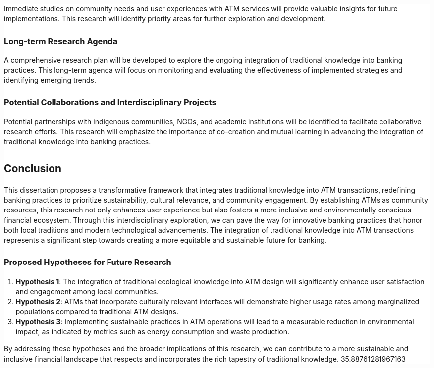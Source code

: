 Immediate studies on community needs and user experiences with ATM services will provide valuable insights for future implementations. This research will identify priority areas for further exploration and development.

### Long-term Research Agenda

A comprehensive research plan will be developed to explore the ongoing integration of traditional knowledge into banking practices. This long-term agenda will focus on monitoring and evaluating the effectiveness of implemented strategies and identifying emerging trends.

### Potential Collaborations and Interdisciplinary Projects

Potential partnerships with indigenous communities, NGOs, and academic institutions will be identified to facilitate collaborative research efforts. This research will emphasize the importance of co-creation and mutual learning in advancing the integration of traditional knowledge into banking practices.

## Conclusion

This dissertation proposes a transformative framework that integrates traditional knowledge into ATM transactions, redefining banking practices to prioritize sustainability, cultural relevance, and community engagement. By establishing ATMs as community resources, this research not only enhances user experience but also fosters a more inclusive and environmentally conscious financial ecosystem. Through this interdisciplinary exploration, we can pave the way for innovative banking practices that honor both local traditions and modern technological advancements. The integration of traditional knowledge into ATM transactions represents a significant step towards creating a more equitable and sustainable future for banking.

### Proposed Hypotheses for Future Research

1. **Hypothesis 1**: The integration of traditional ecological knowledge into ATM design will significantly enhance user satisfaction and engagement among local communities.
2. **Hypothesis 2**: ATMs that incorporate culturally relevant interfaces will demonstrate higher usage rates among marginalized populations compared to traditional ATM designs.
3. **Hypothesis 3**: Implementing sustainable practices in ATM operations will lead to a measurable reduction in environmental impact, as indicated by metrics such as energy consumption and waste production.

By addressing these hypotheses and the broader implications of this research, we can contribute to a more sustainable and inclusive financial landscape that respects and incorporates the rich tapestry of traditional knowledge. 35.88761281967163